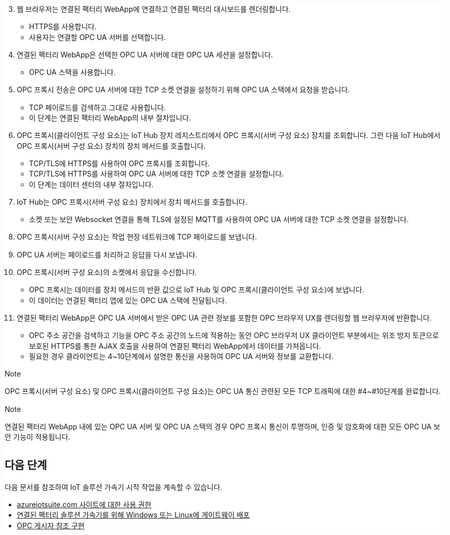 3. 웹 브라우저는 연결된 팩터리 WebApp에 연결하고 연결된 팩터리 대시보드를 렌더링합니다.
    - HTTPS를 사용합니다.
    - 사용자는 연결할 OPC UA 서버를 선택합니다.

4. 연결된 팩터리 WebApp은 선택한 OPC UA 서버에 대한 OPC UA 세션을 설정합니다.
    - OPC UA 스택을 사용합니다.

5. OPC 프록시 전송은 OPC UA 서버에 대한 TCP 소켓 연결을 설정하기 위해 OPC UA 스택에서 요청을 받습니다.
    - TCP 페이로드를 검색하고 그대로 사용합니다.
    - 이 단계는 연결된 팩터리 WebApp의 내부 절차입니다.

6. OPC 프록시(클라이언트 구성 요소)는 IoT Hub 장치 레지스트리에서 OPC 프록시(서버 구성 요소) 장치를 조회합니다. 그런 다음 IoT Hub에서 OPC 프록시(서버 구성 요소) 장치의 장치 메서드를 호출합니다.
    - TCP/TLS에 HTTPS를 사용하여 OPC 프록시를 조회합니다.
    - TCP/TLS에 HTTPS를 사용하여 OPC UA 서버에 대한 TCP 소켓 연결을 설정합니다.
    - 이 단계는 데이터 센터의 내부 절차입니다.

7. IoT Hub는 OPC 프록시(서버 구성 요소) 장치에서 장치 메서드를 호출합니다.
    - 소켓 또는 보안 Websocket 연결을 통해 TLS에 설정된 MQTT를 사용하여 OPC UA 서버에 대한 TCP 소켓 연결을 설정합니다.

8. OPC 프록시(서버 구성 요소)는 작업 현장 네트워크에 TCP 페이로드를 보냅니다.

9. OPC UA 서버는 페이로드를 처리하고 응답을 다시 보냅니다.

10. OPC 프록시(서버 구성 요소)의 소켓에서 응답을 수신합니다.
    - OPC 프록시는 데이터를 장치 메서드의 반환 값으로 IoT Hub 및 OPC 프록시(클라이언트 구성 요소)에 보냅니다.
    - 이 데이터는 연결된 팩터리 앱에 있는 OPC UA 스택에 전달됩니다.

11. 연결된 팩터리 WebApp은 OPC UA 서버에서 받은 OPC UA 관련 정보를 포함한 OPC 브라우저 UX를 렌더링할 웹 브라우저에 반환합니다.
    - OPC 주소 공간을 검색하고 기능을 OPC 주소 공간의 노드에 적용하는 동안 OPC 브라우저 UX 클라이언트 부분에서는 위조 방지 토큰으로 보호된 HTTPS를 통한 AJAX 호출을 사용하여 연결된 팩터리 WebApp에서 데이터를 가져옵니다.
    - 필요한 경우 클라이언트는 4~10단계에서 설명한 통신을 사용하여 OPC UA 서버와 정보를 교환합니다.

> [!NOTE]
> OPC 프록시(서버 구성 요소) 및 OPC 프록시(클라이언트 구성 요소)는 OPC UA 통신 관련된 모든 TCP 트래픽에 대한 #4~#10단계를 완료합니다.

> [!NOTE]
> 연결된 팩터리 WebApp 내에 있는 OPC UA 서버 및 OPC UA 스택의 경우 OPC 프록시 통신이 투명하며, 인증 및 암호화에 대한 모든 OPC UA 보안 기능이 적용됩니다.

## <a name="next-steps"></a>다음 단계

다음 문서를 참조하여 IoT 솔루션 가속기 시작 작업을 계속할 수 있습니다.

* [azureiotsuite.com 사이트에 대한 사용 권한][lnk-permissions]
* [연결된 팩터리 솔루션 가속기를 위해 Windows 또는 Linux에 게이트웨이 배포](iot-accelerators-connected-factory-gateway-deployment.md)
* [OPC 게시자 참조 구현](https://github.com/Azure/iot-edge-opc-publisher/blob/master/README.md)

[connected-factory-logical]:media/iot-accelerators-connected-factory-sample-walkthrough/cf-logical-architecture.png

[lnk-preconfigured-solutions]:iot-accelerators-what-are-solution-accelerators.md
[lnk-customize]: ../iot-suite/iot-suite-v1-guidance-on-customizing-preconfigured-solutions.md
[lnk-IoT Hub]: https://azure.microsoft.com/documentation/services/iot-hub/
[lnk-direct-methods]: ../iot-hub/iot-hub-devguide-direct-methods.md
[lnk-OPC-UA-NET-Standard]:https://github.com/OPCFoundation/UA-.NETStandardLibrary
[lnk-Azure-IoT-Gateway]: https://github.com/azure/iot-edge
[lnk-permissions]: ../iot-suite/iot-suite-v1-permissions.md
